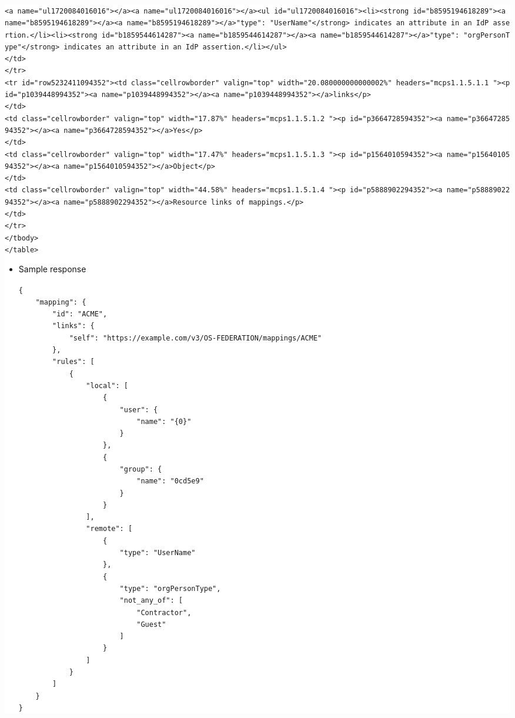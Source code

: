     <a name="ul1720084016016"></a><a name="ul1720084016016"></a><ul id="ul1720084016016"><li><strong id="b8595194618289"><a name="b8595194618289"></a><a name="b8595194618289"></a>"type": "UserName"</strong> indicates an attribute in an IdP assertion.</li><li><strong id="b1859544614287"><a name="b1859544614287"></a><a name="b1859544614287"></a>"type": "orgPersonType"</strong> indicates an attribute in an IdP assertion.</li></ul>
    </td>
    </tr>
    <tr id="row5232411094352"><td class="cellrowborder" valign="top" width="20.080000000000002%" headers="mcps1.1.5.1.1 "><p id="p1039448994352"><a name="p1039448994352"></a><a name="p1039448994352"></a>links</p>
    </td>
    <td class="cellrowborder" valign="top" width="17.87%" headers="mcps1.1.5.1.2 "><p id="p3664728594352"><a name="p3664728594352"></a><a name="p3664728594352"></a>Yes</p>
    </td>
    <td class="cellrowborder" valign="top" width="17.47%" headers="mcps1.1.5.1.3 "><p id="p1564010594352"><a name="p1564010594352"></a><a name="p1564010594352"></a>Object</p>
    </td>
    <td class="cellrowborder" valign="top" width="44.58%" headers="mcps1.1.5.1.4 "><p id="p5888902294352"><a name="p5888902294352"></a><a name="p5888902294352"></a>Resource links of mappings.</p>
    </td>
    </tr>
    </tbody>
    </table>

-   Sample response

    ```
    {
        "mapping": {
            "id": "ACME",
            "links": {
                "self": "https://example.com/v3/OS-FEDERATION/mappings/ACME"
            },
            "rules": [
                {
                    "local": [
                        {
                            "user": {
                                "name": "{0}"
                            }
                        },
                        {
                            "group": {
                                "name": "0cd5e9"
                            }
                        }
                    ],
                    "remote": [
                        {
                            "type": "UserName"
                        },
                        {
                            "type": "orgPersonType",
                            "not_any_of": [
                                "Contractor",
                                "Guest"
                            ]
                        }
                    ]
                }
            ]
        }
    }
    ```
